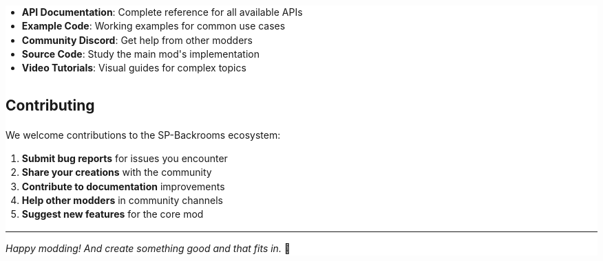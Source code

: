 - **API Documentation**: Complete reference for all available APIs
- **Example Code**: Working examples for common use cases
- **Community Discord**: Get help from other modders
- **Source Code**: Study the main mod's implementation
- **Video Tutorials**: Visual guides for complex topics

## Contributing

We welcome contributions to the SP-Backrooms ecosystem:

1. **Submit bug reports** for issues you encounter
2. **Share your creations** with the community
3. **Contribute to documentation** improvements
4. **Help other modders** in community channels
5. **Suggest new features** for the core mod

---

*Happy modding! And create something good and that fits in.* 👻
